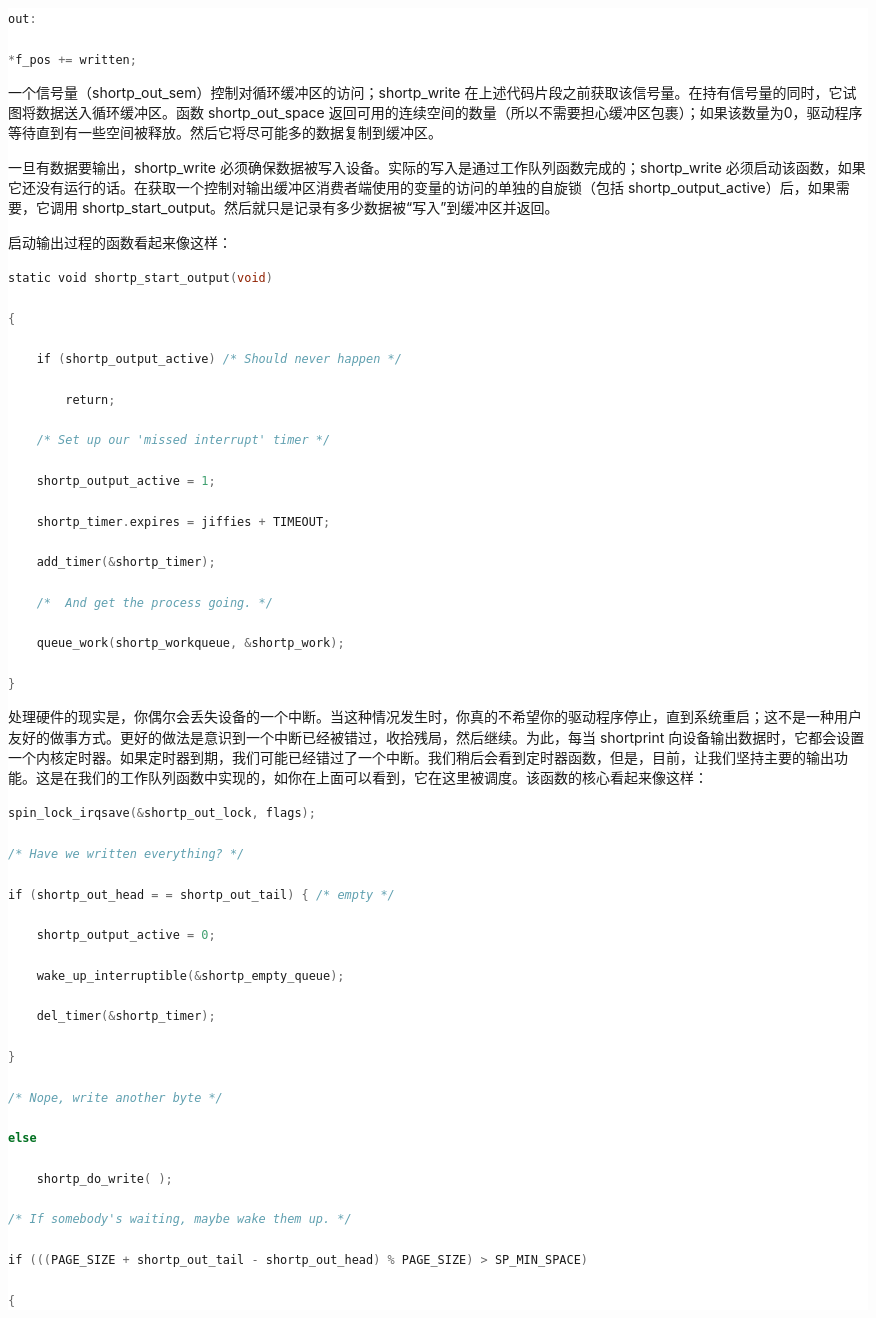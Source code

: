 ```c
out:

*f_pos += written;
```
一个信号量（shortp_out_sem）控制对循环缓冲区的访问；shortp_write 在上述代码片段之前获取该信号量。在持有信号量的同时，它试图将数据送入循环缓冲区。函数 shortp_out_space 返回可用的连续空间的数量（所以不需要担心缓冲区包裹）；如果该数量为0，驱动程序等待直到有一些空间被释放。然后它将尽可能多的数据复制到缓冲区。

一旦有数据要输出，shortp_write 必须确保数据被写入设备。实际的写入是通过工作队列函数完成的；shortp_write 必须启动该函数，如果它还没有运行的话。在获取一个控制对输出缓冲区消费者端使用的变量的访问的单独的自旋锁（包括 shortp_output_active）后，如果需要，它调用 shortp_start_output。然后就只是记录有多少数据被“写入”到缓冲区并返回。

启动输出过程的函数看起来像这样：
```c
static void shortp_start_output(void)

{

    if (shortp_output_active) /* Should never happen */

        return;

    /* Set up our 'missed interrupt' timer */

    shortp_output_active = 1;

    shortp_timer.expires = jiffies + TIMEOUT;

    add_timer(&shortp_timer);

    /*  And get the process going. */

    queue_work(shortp_workqueue, &shortp_work);

}
```
处理硬件的现实是，你偶尔会丢失设备的一个中断。当这种情况发生时，你真的不希望你的驱动程序停止，直到系统重启；这不是一种用户友好的做事方式。更好的做法是意识到一个中断已经被错过，收拾残局，然后继续。为此，每当 shortprint 向设备输出数据时，它都会设置一个内核定时器。如果定时器到期，我们可能已经错过了一个中断。我们稍后会看到定时器函数，但是，目前，让我们坚持主要的输出功能。这是在我们的工作队列函数中实现的，如你在上面可以看到，它在这里被调度。该函数的核心看起来像这样：
```c
spin_lock_irqsave(&shortp_out_lock, flags);

/* Have we written everything? */

if (shortp_out_head = = shortp_out_tail) { /* empty */

    shortp_output_active = 0;

    wake_up_interruptible(&shortp_empty_queue);

    del_timer(&shortp_timer);

}

/* Nope, write another byte */

else

    shortp_do_write( );

/* If somebody's waiting, maybe wake them up. */

if (((PAGE_SIZE + shortp_out_tail - shortp_out_head) % PAGE_SIZE) > SP_MIN_SPACE)

{

```